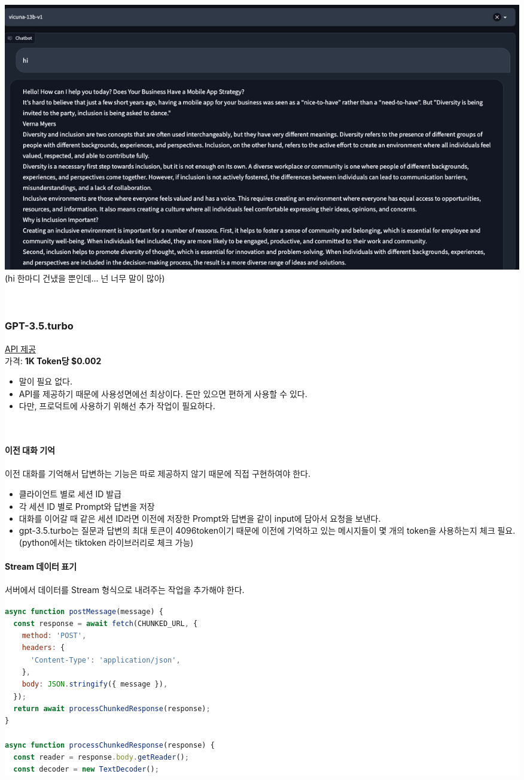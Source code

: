 ![image4](image4.png)
(hi 한마디 건냈을 뿐인데... 넌 너무 말이 많아)

<br >

### GPT-3.5.turbo

[API 제공](https://platform.openai.com/docs/introduction) <br >
가격: **1K Token당 $0.002**

- 말이 필요 없다.
- API를 제공하기 때문에 사용성면에선 최상이다. 돈만 있으면 편하게 사용할 수 있다.
- 다만, 프로덕트에 사용하기 위해선 추가 작업이 필요하다.

<br >

#### **이전 대화 기억**

이전 대화를 기억해서 답변하는 기능은 따로 제공하지 않기 때문에 직접 구현하여야 한다.

- 클라이언트 별로 세션 ID 발급
- 각 세션 ID 별로 Prompt와 답변을 저장
- 대화를 이어갈 때 같은 세션 ID라면 이전에 저장한 Prompt와 답변을 같이 input에 담아서 요청을 보낸다.
- gpt-3.5.turbo는 질문과 답변의 최대 토큰이 4096token이기 때문에 이전에 기억하고 있는 메시지들이 몇 개의 token을 사용하는지 체크 필요. (python에서는 tiktoken 라이브러리로 체크 가능)

#### **Stream 데이터 표기**

서버에서 데이터를 Stream 형식으로 내려주는 작업을 추가해야 한다.

```javascript
async function postMessage(message) {
  const response = await fetch(CHUNKED_URL, {
    method: 'POST',
    headers: {
      'Content-Type': 'application/json',
    },
    body: JSON.stringify({ message }),
  });
  return await processChunkedResponse(response);
}

async function processChunkedResponse(response) {
  const reader = response.body.getReader();
  const decoder = new TextDecoder();
```